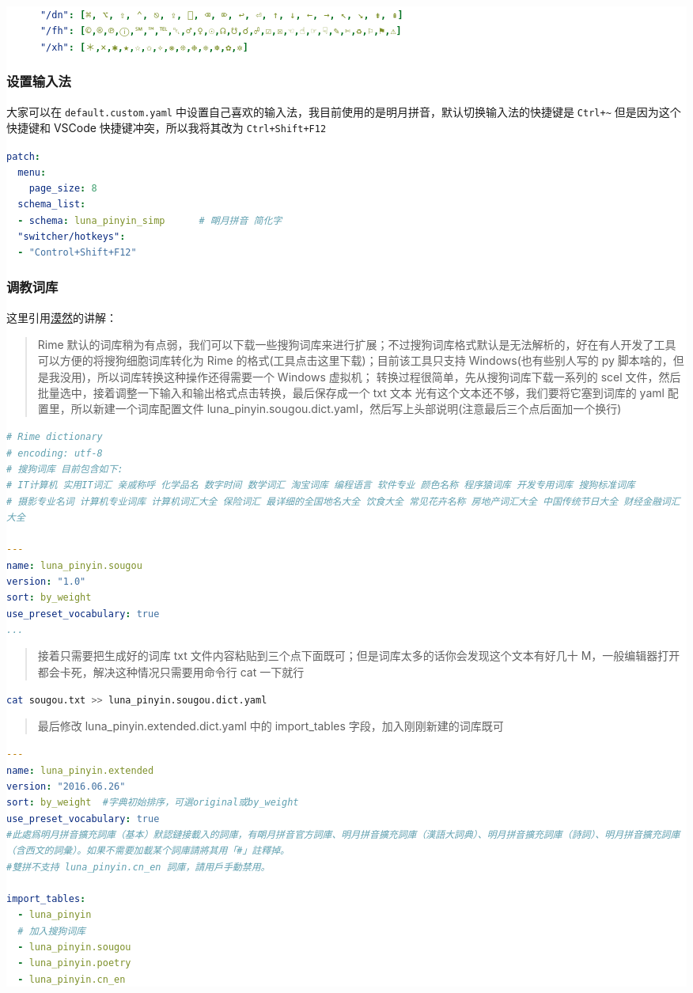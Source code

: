 ```yaml
      "/dn": [⌘, ⌥, ⇧, ⌃, ⎋, ⇪, , ⌫, ⌦, ↩︎, ⏎, ↑, ↓, ←, →, ↖, ↘, ⇟, ⇞]
      "/fh": [©,®,℗,ⓘ,℠,™,℡,␡,♂,♀,☉,☊,☋,☌,☍,☑︎,☒,☜,☝,☞,☟,✎,✄,♻,⚐,⚑,⚠]
      "/xh": [＊,×,✱,★,☆,✩,✧,❋,❊,❉,❈,❅,✿,✲]
```

### 设置输入法

大家可以在 `default.custom.yaml` 中设置自己喜欢的输入法，我目前使用的是明月拼音，默认切换输入法的快捷键是 `Ctrl+~` 但是因为这个快捷键和 VSCode 快捷键冲突，所以我将其改为 `Ctrl+Shift+F12` 

```yaml
patch:
  menu:
    page_size: 8
  schema_list:
  - schema: luna_pinyin_simp      # 朙月拼音 简化字
  "switcher/hotkeys":
  - "Control+Shift+F12"
```

### 调教词库

这里引用[漠然](https://mritd.me/2019/03/23/oh-my-rime/)的讲解：

> Rime 默认的词库稍为有点弱，我们可以下载一些搜狗词库来进行扩展；不过搜狗词库格式默认是无法解析的，好在有人开发了工具可以方便的将搜狗细胞词库转化为 Rime 的格式(工具点击这里下载)；目前该工具只支持 Windows(也有些别人写的 py 脚本啥的，但是我没用)，所以词库转换这种操作还得需要一个 Windows 虚拟机；
> 转换过程很简单，先从搜狗词库下载一系列的 scel 文件，然后批量选中，接着调整一下输入和输出格式点击转换，最后保存成一个 txt 文本
> 光有这个文本还不够，我们要将它塞到词库的 yaml 配置里，所以新建一个词库配置文件 luna_pinyin.sougou.dict.yaml，然后写上头部说明(注意最后三个点后面加一个换行)

```yaml
# Rime dictionary
# encoding: utf-8
# 搜狗词库 目前包含如下:
# IT计算机 实用IT词汇 亲戚称呼 化学品名 数字时间 数学词汇 淘宝词库 编程语言 软件专业 颜色名称 程序猿词库 开发专用词库 搜狗标准词库
# 摄影专业名词 计算机专业词库 计算机词汇大全 保险词汇 最详细的全国地名大全 饮食大全 常见花卉名称 房地产词汇大全 中国传统节日大全 财经金融词汇大全

---
name: luna_pinyin.sougou
version: "1.0"
sort: by_weight
use_preset_vocabulary: true
...
```

> 接着只需要把生成好的词库 txt 文件内容粘贴到三个点下面既可；但是词库太多的话你会发现这个文本有好几十 M，一般编辑器打开都会卡死，解决这种情况只需要用命令行 cat 一下就行

```bash
cat sougou.txt >> luna_pinyin.sougou.dict.yaml
```

>最后修改 luna_pinyin.extended.dict.yaml 中的 import_tables 字段，加入刚刚新建的词库既可

```yaml
---
name: luna_pinyin.extended
version: "2016.06.26"
sort: by_weight  #字典初始排序，可選original或by_weight
use_preset_vocabulary: true
#此處爲明月拼音擴充詞庫（基本）默認鏈接載入的詞庫，有朙月拼音官方詞庫、明月拼音擴充詞庫（漢語大詞典）、明月拼音擴充詞庫（詩詞）、明月拼音擴充詞庫（含西文的詞彙）。如果不需要加載某个詞庫請將其用「#」註釋掉。
#雙拼不支持 luna_pinyin.cn_en 詞庫，請用戶手動禁用。

import_tables:
  - luna_pinyin
  # 加入搜狗词库
  - luna_pinyin.sougou
  - luna_pinyin.poetry
  - luna_pinyin.cn_en
```